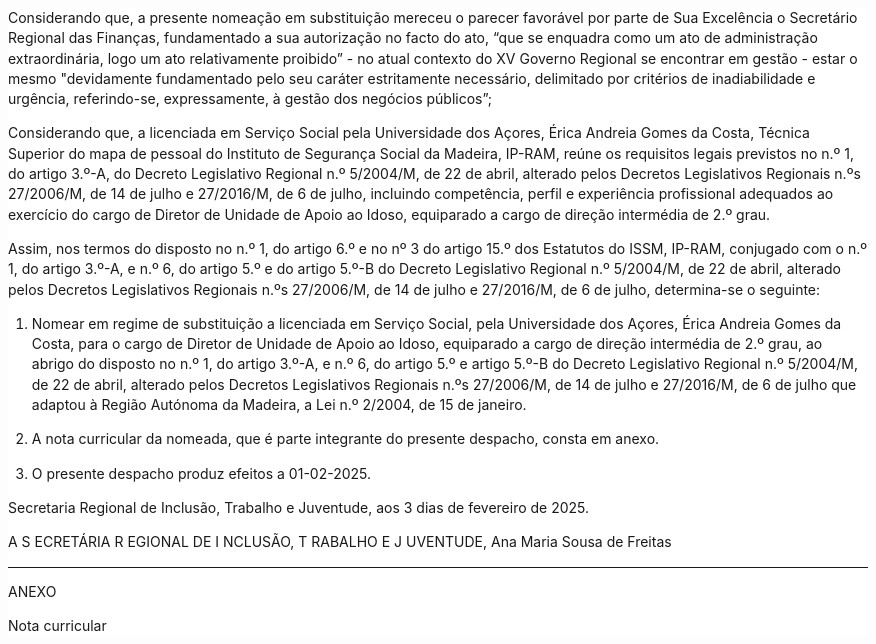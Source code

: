 Considerando que, a presente nomeação em substituição mereceu o parecer favorável por parte de Sua Excelência o
Secretário Regional das Finanças, fundamentado a sua autorização no facto do ato, “que se enquadra como um ato de
administração extraordinária, logo um ato relativamente proibido” - no atual contexto do XV Governo Regional se encontrar
em gestão - estar o mesmo "devidamente fundamentado pelo seu caráter estritamente necessário, delimitado por critérios de
inadiabilidade e urgência, referindo-se, expressamente, à gestão dos negócios públicos”;

Considerando que, a licenciada em Serviço Social pela Universidade dos Açores, Érica Andreia Gomes da Costa, Técnica
Superior do mapa de pessoal do Instituto de Segurança Social da Madeira, IP-RAM, reúne os requisitos legais previstos no n.º 1,
do artigo 3.º-A, do Decreto Legislativo Regional n.º 5/2004/M, de 22 de abril, alterado pelos Decretos Legislativos Regionais
n.ºs 27/2006/M, de 14 de julho e 27/2016/M, de 6 de julho, incluindo competência, perfil e experiência profissional adequados ao
exercício do cargo de Diretor de Unidade de Apoio ao Idoso, equiparado a cargo de direção intermédia de 2.º grau.

Assim, nos termos do disposto no n.º 1, do artigo 6.º e no nº 3 do artigo 15.º dos Estatutos do ISSM, IP-RAM, conjugado com o
n.º 1, do artigo 3.º-A, e n.º 6, do artigo 5.º e do artigo 5.º-B do Decreto Legislativo Regional n.º 5/2004/M, de 22 de abril, alterado
pelos Decretos Legislativos Regionais n.ºs 27/2006/M, de 14 de julho e 27/2016/M, de 6 de julho, determina-se o seguinte:


1. Nomear em regime de substituição a licenciada em Serviço Social, pela Universidade dos Açores, Érica Andreia
Gomes da Costa, para o cargo de Diretor de Unidade de Apoio ao Idoso, equiparado a cargo de direção intermédia de
2.º grau, ao abrigo do disposto no n.º 1, do artigo 3.º-A, e n.º 6, do artigo 5.º e artigo 5.º-B do Decreto Legislativo
Regional n.º 5/2004/M, de 22 de abril, alterado pelos Decretos Legislativos Regionais n.ºs 27/2006/M, de 14 de julho
e 27/2016/M, de 6 de julho que adaptou à Região Autónoma da Madeira, a Lei n.º 2/2004, de 15 de janeiro.

2. A nota curricular da nomeada, que é parte integrante do presente despacho, consta em anexo.

3. O presente despacho produz efeitos a 01-02-2025.

Secretaria Regional de Inclusão, Trabalho e Juventude, aos 3 dias de fevereiro de 2025.

A S ECRETÁRIA R EGIONAL DE I NCLUSÃO, T RABALHO E J UVENTUDE, Ana Maria Sousa de Freitas




---

ANEXO


Nota curricular
